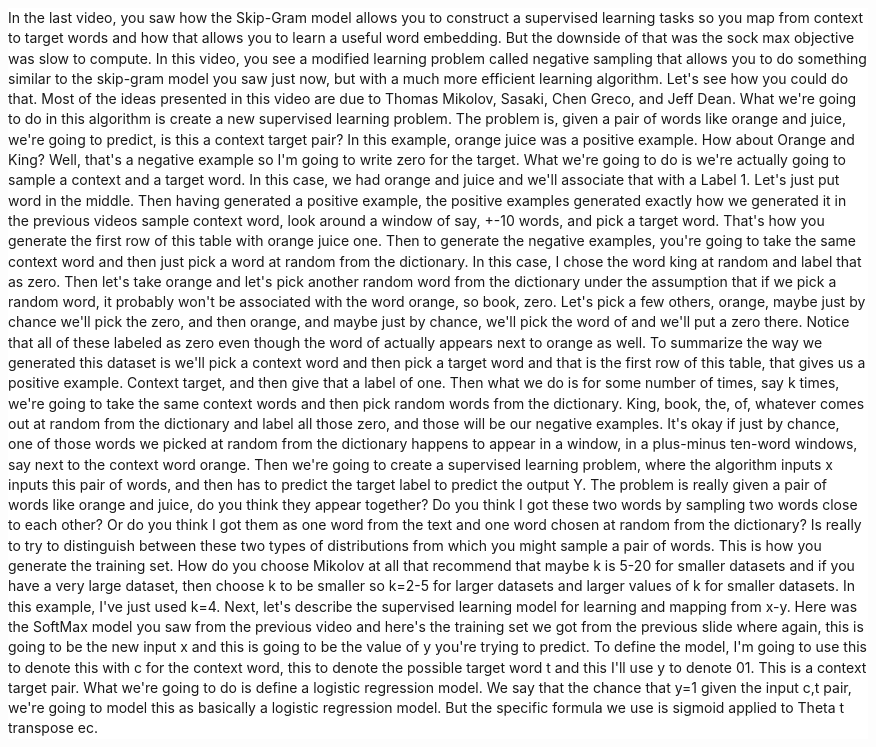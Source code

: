 In the last video, you saw how the Skip-Gram model allows you to construct a supervised learning tasks so you map from context to target words and how that allows you to learn a useful word embedding. But the downside of that was the sock max objective was slow to compute. In this video, you see a modified learning problem called negative sampling that allows you to do something similar to the skip-gram model you saw just now, but with a much more efficient learning algorithm. Let's see how you could do that. Most of the ideas presented in this video are due to Thomas Mikolov, Sasaki, Chen Greco, and Jeff Dean. What we're going to do in this algorithm is create a new supervised learning problem. The problem is, given a pair of words like orange and juice, we're going to predict, is this a context target pair? In this example, orange juice was a positive example. How about Orange and King? Well, that's a negative example so I'm going to write zero for the target. What we're going to do is we're actually going to sample a context and a target word. In this case, we had orange and juice and we'll associate that with a Label 1. Let's just put word in the middle. Then having generated a positive example, the positive examples generated exactly how we generated it in the previous videos sample context word, look around a window of say, +-10 words, and pick a target word. That's how you generate the first row of this table with orange juice one. Then to generate the negative examples, you're going to take the same context word and then just pick a word at random from the dictionary. In this case, I chose the word king at random and label that as zero. Then let's take orange and let's pick another random word from the dictionary under the assumption that if we pick a random word, it probably won't be associated with the word orange, so book, zero. Let's pick a few others, orange, maybe just by chance we'll pick the zero, and then orange, and maybe just by chance, we'll pick the word of and we'll put a zero there. Notice that all of these labeled as zero even though the word of actually appears next to orange as well. To summarize the way we generated this dataset is we'll pick a context word and then pick a target word and that is the first row of this table, that gives us a positive example. Context target, and then give that a label of one. Then what we do is for some number of times, say k times, we're going to take the same context words and then pick random words from the dictionary. King, book, the, of, whatever comes out at random from the dictionary and label all those zero, and those will be our negative examples. It's okay if just by chance, one of those words we picked at random from the dictionary happens to appear in a window, in a plus-minus ten-word windows, say next to the context word orange. Then we're going to create a supervised learning problem, where the algorithm inputs x inputs this pair of words, and then has to predict the target label to predict the output Y. The problem is really given a pair of words like orange and juice, do you think they appear together? Do you think I got these two words by sampling two words close to each other? Or do you think I got them as one word from the text and one word chosen at random from the dictionary? Is really to try to distinguish between these two types of distributions from which you might sample a pair of words. This is how you generate the training set. How do you choose Mikolov at all that recommend that maybe k is 5-20 for smaller datasets and if you have a very large dataset, then choose k to be smaller so k=2-5 for larger datasets and larger values of k for smaller datasets. In this example, I've just used k=4. Next, let's describe the supervised learning model for learning and mapping from x-y. Here was the SoftMax model you saw from the previous video and here's the training set we got from the previous slide where again, this is going to be the new input x and this is going to be the value of y you're trying to predict. To define the model, I'm going to use this to denote this with c for the context word, this to denote the possible target word t and this I'll use y to denote 01. This is a context target pair. What we're going to do is define a logistic regression model. We say that the chance that y=1 given the input c,t pair, we're going to model this as basically a logistic regression model. But the specific formula we use is sigmoid applied to Theta t transpose ec.

